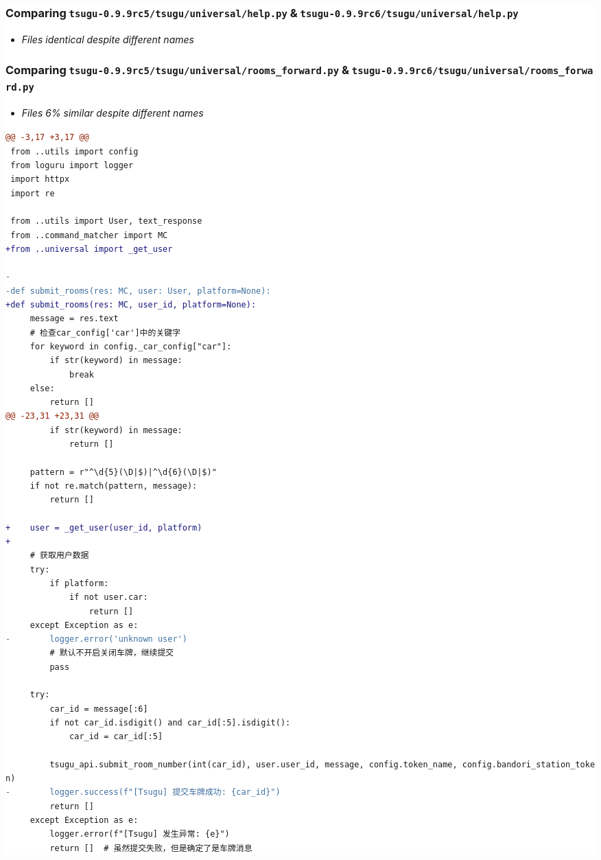 ### Comparing `tsugu-0.9.9rc5/tsugu/universal/help.py` & `tsugu-0.9.9rc6/tsugu/universal/help.py`

 * *Files identical despite different names*

### Comparing `tsugu-0.9.9rc5/tsugu/universal/rooms_forward.py` & `tsugu-0.9.9rc6/tsugu/universal/rooms_forward.py`

 * *Files 6% similar despite different names*

```diff
@@ -3,17 +3,17 @@
 from ..utils import config
 from loguru import logger
 import httpx
 import re
 
 from ..utils import User, text_response
 from ..command_matcher import MC
+from ..universal import _get_user
 
-
-def submit_rooms(res: MC, user: User, platform=None):
+def submit_rooms(res: MC, user_id, platform=None):
     message = res.text
     # 检查car_config['car']中的关键字
     for keyword in config._car_config["car"]:
         if str(keyword) in message:
             break
     else:
         return []
@@ -23,31 +23,31 @@
         if str(keyword) in message:
             return []
 
     pattern = r"^\d{5}(\D|$)|^\d{6}(\D|$)"
     if not re.match(pattern, message):
         return []
 
+    user = _get_user(user_id, platform)
+
     # 获取用户数据
     try:
         if platform:
             if not user.car:
                 return []
     except Exception as e:
-        logger.error('unknown user')
         # 默认不开启关闭车牌，继续提交
         pass
 
     try:
         car_id = message[:6]
         if not car_id.isdigit() and car_id[:5].isdigit():
             car_id = car_id[:5]
 
         tsugu_api.submit_room_number(int(car_id), user.user_id, message, config.token_name, config.bandori_station_token)
-        logger.success(f"[Tsugu] 提交车牌成功: {car_id}")
         return []
     except Exception as e:
         logger.error(f"[Tsugu] 发生异常: {e}")
         return []  # 虽然提交失败，但是确定了是车牌消息
```
